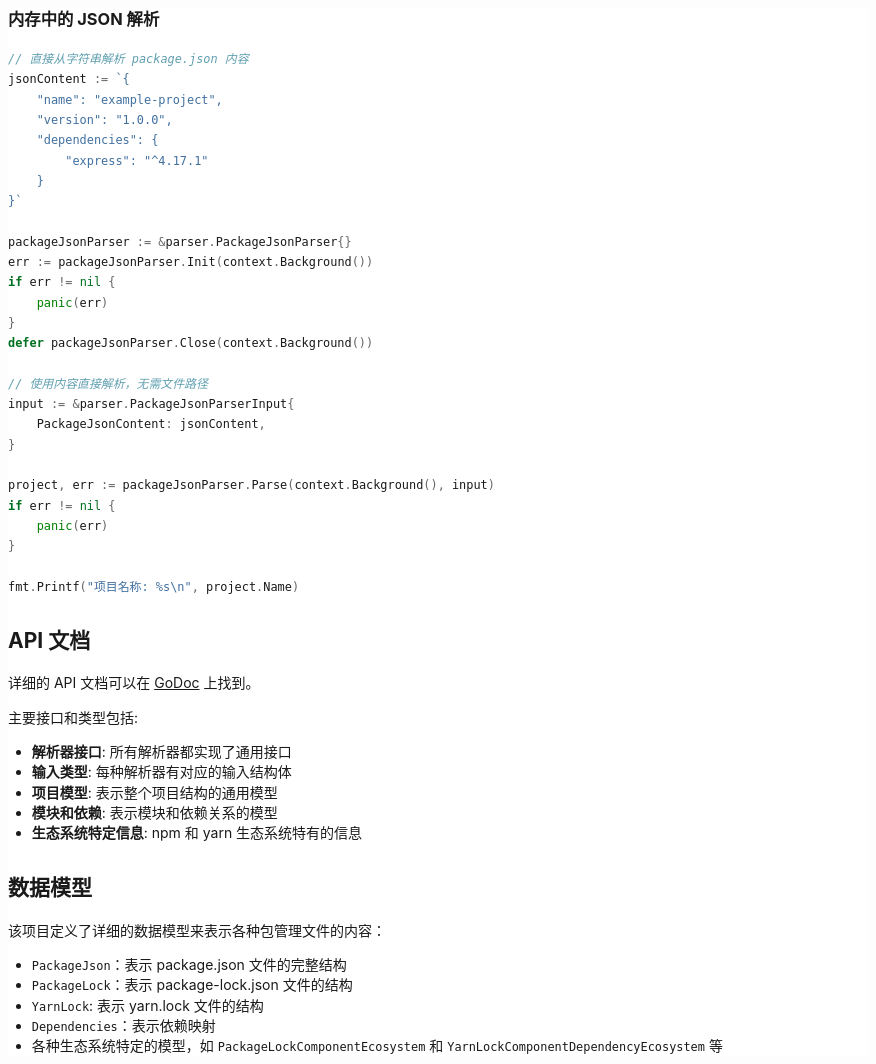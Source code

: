 ### 内存中的 JSON 解析

```go
// 直接从字符串解析 package.json 内容
jsonContent := `{
    "name": "example-project",
    "version": "1.0.0",
    "dependencies": {
        "express": "^4.17.1"
    }
}`

packageJsonParser := &parser.PackageJsonParser{}
err := packageJsonParser.Init(context.Background())
if err != nil {
    panic(err)
}
defer packageJsonParser.Close(context.Background())

// 使用内容直接解析，无需文件路径
input := &parser.PackageJsonParserInput{
    PackageJsonContent: jsonContent,
}

project, err := packageJsonParser.Parse(context.Background(), input)
if err != nil {
    panic(err)
}

fmt.Printf("项目名称: %s\n", project.Name)
```

## API 文档

详细的 API 文档可以在 [GoDoc](https://godoc.org/github.com/scagogogo/package-json-parser) 上找到。

主要接口和类型包括:

- **解析器接口**: 所有解析器都实现了通用接口
- **输入类型**: 每种解析器有对应的输入结构体
- **项目模型**: 表示整个项目结构的通用模型
- **模块和依赖**: 表示模块和依赖关系的模型
- **生态系统特定信息**: npm 和 yarn 生态系统特有的信息

## 数据模型

该项目定义了详细的数据模型来表示各种包管理文件的内容：

- `PackageJson`：表示 package.json 文件的完整结构
- `PackageLock`：表示 package-lock.json 文件的结构
- `YarnLock`: 表示 yarn.lock 文件的结构
- `Dependencies`：表示依赖映射
- 各种生态系统特定的模型，如 `PackageLockComponentEcosystem` 和 `YarnLockComponentDependencyEcosystem` 等
